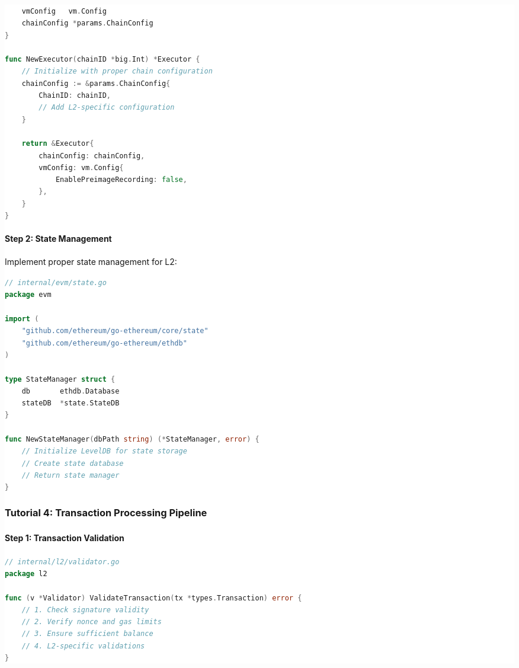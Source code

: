 ```go
    vmConfig   vm.Config
    chainConfig *params.ChainConfig
}

func NewExecutor(chainID *big.Int) *Executor {
    // Initialize with proper chain configuration
    chainConfig := &params.ChainConfig{
        ChainID: chainID,
        // Add L2-specific configuration
    }

    return &Executor{
        chainConfig: chainConfig,
        vmConfig: vm.Config{
            EnablePreimageRecording: false,
        },
    }
}
```

#### Step 2: State Management

Implement proper state management for L2:

```go
// internal/evm/state.go
package evm

import (
    "github.com/ethereum/go-ethereum/core/state"
    "github.com/ethereum/go-ethereum/ethdb"
)

type StateManager struct {
    db       ethdb.Database
    stateDB  *state.StateDB
}

func NewStateManager(dbPath string) (*StateManager, error) {
    // Initialize LevelDB for state storage
    // Create state database
    // Return state manager
}
```

### Tutorial 4: Transaction Processing Pipeline

#### Step 1: Transaction Validation

```go
// internal/l2/validator.go
package l2

func (v *Validator) ValidateTransaction(tx *types.Transaction) error {
    // 1. Check signature validity
    // 2. Verify nonce and gas limits
    // 3. Ensure sufficient balance
    // 4. L2-specific validations
}
```
